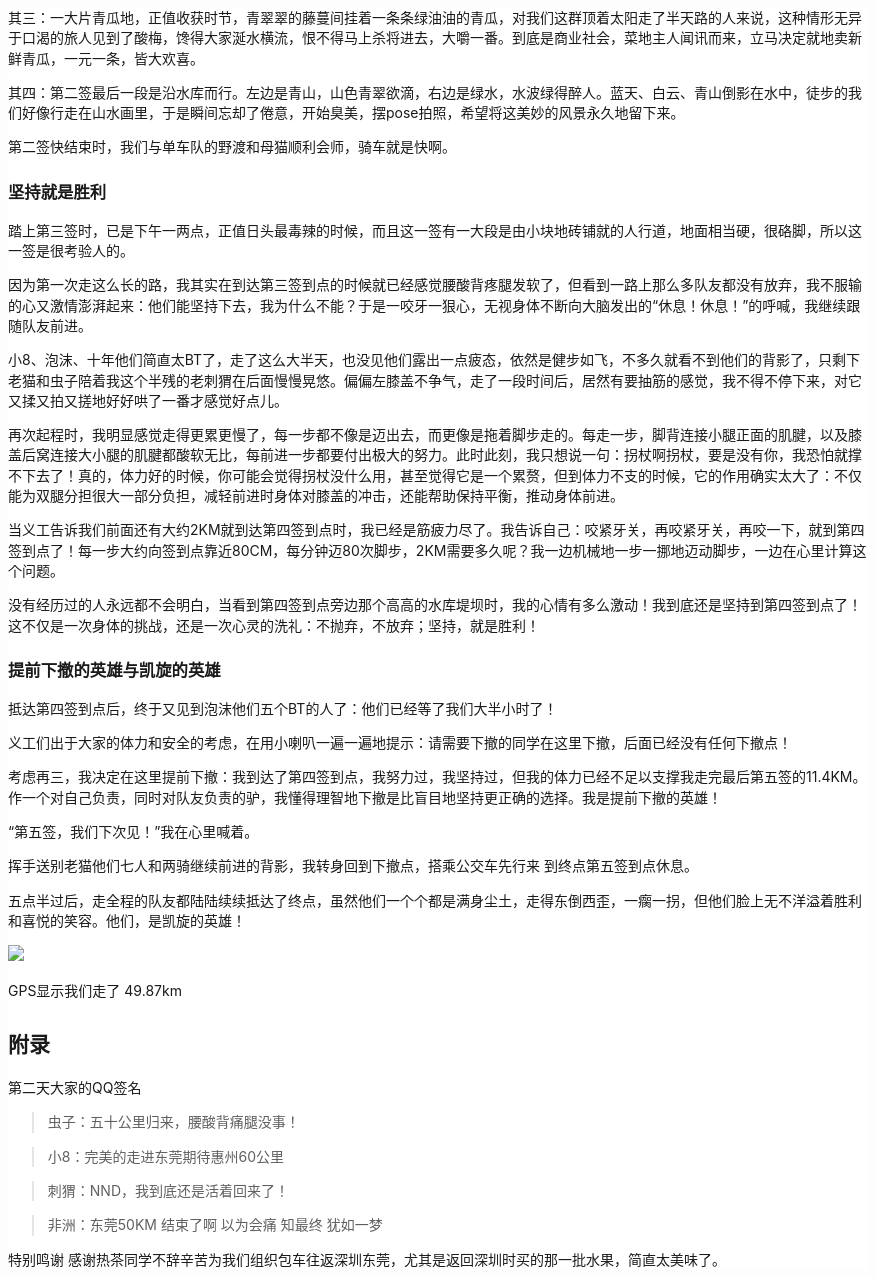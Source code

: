 其三：一大片青瓜地，正值收获时节，青翠翠的藤蔓间挂着一条条绿油油的青瓜，对我们这群顶着太阳走了半天路的人来说，这种情形无异于口渴的旅人见到了酸梅，馋得大家涎水横流，恨不得马上杀将进去，大嚼一番。到底是商业社会，菜地主人闻讯而来，立马决定就地卖新鲜青瓜，一元一条，皆大欢喜。 

其四：第二签最后一段是沿水库而行。左边是青山，山色青翠欲滴，右边是绿水，水波绿得醉人。蓝天、白云、青山倒影在水中，徒步的我们好像行走在山水画里，于是瞬间忘却了倦意，开始臭美，摆pose拍照，希望将这美妙的风景永久地留下来。 

第二签快结束时，我们与单车队的野渡和母猫顺利会师，骑车就是快啊。 

### 坚持就是胜利 
踏上第三签时，已是下午一两点，正值日头最毒辣的时候，而且这一签有一大段是由小块地砖铺就的人行道，地面相当硬，很硌脚，所以这一签是很考验人的。 

因为第一次走这么长的路，我其实在到达第三签到点的时候就已经感觉腰酸背疼腿发软了，但看到一路上那么多队友都没有放弃，我不服输的心又激情澎湃起来：他们能坚持下去，我为什么不能？于是一咬牙一狠心，无视身体不断向大脑发出的“休息！休息！”的呼喊，我继续跟随队友前进。 

小8、泡沫、十年他们简直太BT了，走了这么大半天，也没见他们露出一点疲态，依然是健步如飞，不多久就看不到他们的背影了，只剩下老猫和虫子陪着我这个半残的老刺猬在后面慢慢晃悠。偏偏左膝盖不争气，走了一段时间后，居然有要抽筋的感觉，我不得不停下来，对它又揉又拍又搓地好好哄了一番才感觉好点儿。 

再次起程时，我明显感觉走得更累更慢了，每一步都不像是迈出去，而更像是拖着脚步走的。每走一步，脚背连接小腿正面的肌腱，以及膝盖后窝连接大小腿的肌腱都酸软无比，每前进一步都要付出极大的努力。此时此刻，我只想说一句：拐杖啊拐杖，要是没有你，我恐怕就撑不下去了！真的，体力好的时候，你可能会觉得拐杖没什么用，甚至觉得它是一个累赘，但到体力不支的时候，它的作用确实太大了：不仅能为双腿分担很大一部分负担，减轻前进时身体对膝盖的冲击，还能帮助保持平衡，推动身体前进。 

当义工告诉我们前面还有大约2KM就到达第四签到点时，我已经是筋疲力尽了。我告诉自己：咬紧牙关，再咬紧牙关，再咬一下，就到第四签到点了！每一步大约向签到点靠近80CM，每分钟迈80次脚步，2KM需要多久呢？我一边机械地一步一挪地迈动脚步，一边在心里计算这个问题。 

没有经历过的人永远都不会明白，当看到第四签到点旁边那个高高的水库堤坝时，我的心情有多么激动！我到底还是坚持到第四签到点了！这不仅是一次身体的挑战，还是一次心灵的洗礼：不抛弃，不放弃；坚持，就是胜利！ 

### 提前下撤的英雄与凯旋的英雄 
抵达第四签到点后，终于又见到泡沫他们五个BT的人了：他们已经等了我们大半小时了！ 

义工们出于大家的体力和安全的考虑，在用小喇叭一遍一遍地提示：请需要下撤的同学在这里下撤，后面已经没有任何下撤点！ 

考虑再三，我决定在这里提前下撤：我到达了第四签到点，我努力过，我坚持过，但我的体力已经不足以支撑我走完最后第五签的11.4KM。作一个对自己负责，同时对队友负责的驴，我懂得理智地下撤是比盲目地坚持更正确的选择。我是提前下撤的英雄！ 

“第五签，我们下次见！”我在心里喊着。 

挥手送别老猫他们七人和两骑继续前进的背影，我转身回到下撤点，搭乘公交车先行来
到终点第五签到点休息。 

五点半过后，走全程的队友都陆陆续续抵达了终点，虽然他们一个个都是满身尘土，走得东倒西歪，一瘸一拐，但他们脸上无不洋溢着胜利和喜悦的笑容。他们，是凯旋的英雄！ 

![](/images/2009/11/02_02_213817_13132.jpg)

GPS显示我们走了 49.87km

## 附录 
第二天大家的QQ签名 

> 虫子：五十公里归来，腰酸背痛腿没事！ 

> 小8：完美的走进东莞期待惠州60公里 

> 刺猬：NND，我到底还是活着回来了！ 

> 非洲：东莞50KM 结束了啊 以为会痛 知最终 犹如一梦

特别鸣谢 
感谢热茶同学不辞辛苦为我们组织包车往返深圳东莞，尤其是返回深圳时买的那一批水果，简直太美味了。 
